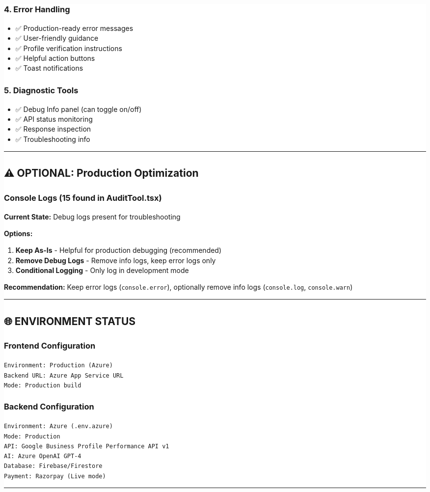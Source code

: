 ### 4. Error Handling
- ✅ Production-ready error messages
- ✅ User-friendly guidance
- ✅ Profile verification instructions
- ✅ Helpful action buttons
- ✅ Toast notifications

### 5. Diagnostic Tools
- ✅ Debug Info panel (can toggle on/off)
- ✅ API status monitoring
- ✅ Response inspection
- ✅ Troubleshooting info

---

## ⚠️ OPTIONAL: Production Optimization

### Console Logs (15 found in AuditTool.tsx)
**Current State:** Debug logs present for troubleshooting

**Options:**
1. **Keep As-Is** - Helpful for production debugging (recommended)
2. **Remove Debug Logs** - Remove info logs, keep error logs only
3. **Conditional Logging** - Only log in development mode

**Recommendation:** Keep error logs (`console.error`), optionally remove info logs (`console.log`, `console.warn`)

---

## 🌐 ENVIRONMENT STATUS

### Frontend Configuration
```
Environment: Production (Azure)
Backend URL: Azure App Service URL
Mode: Production build
```

### Backend Configuration  
```
Environment: Azure (.env.azure)
Mode: Production
API: Google Business Profile Performance API v1
AI: Azure OpenAI GPT-4
Database: Firebase/Firestore
Payment: Razorpay (Live mode)
```

---
